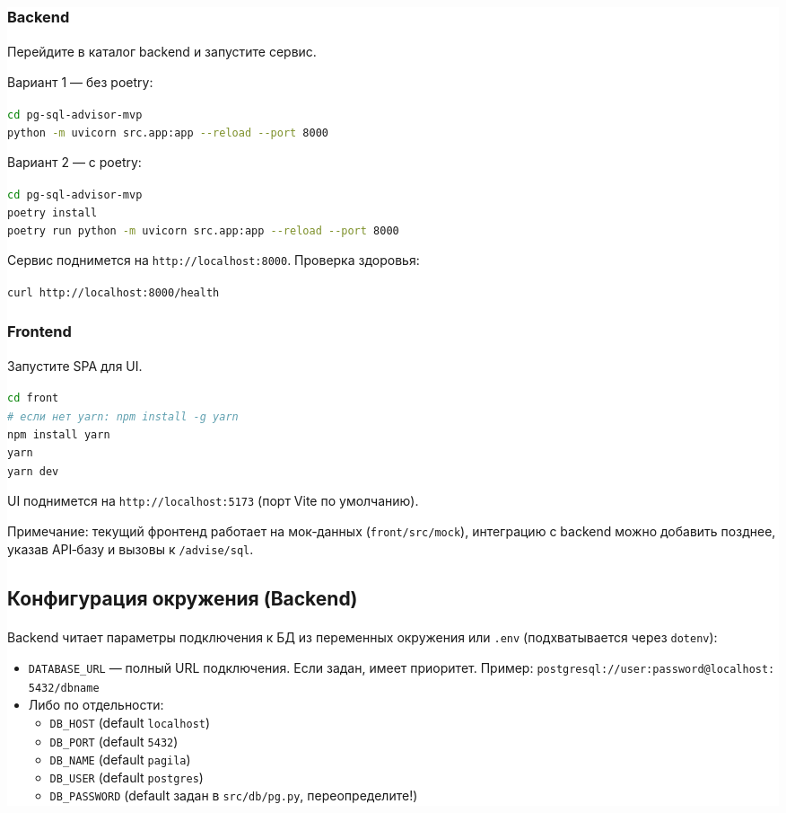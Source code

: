 ### Backend

Перейдите в каталог backend и запустите сервис.

Вариант 1 — без poetry:

```bash
cd pg-sql-advisor-mvp
python -m uvicorn src.app:app --reload --port 8000
```

Вариант 2 — с poetry:

```bash
cd pg-sql-advisor-mvp
poetry install
poetry run python -m uvicorn src.app:app --reload --port 8000
```

Сервис поднимется на `http://localhost:8000`.
Проверка здоровья:

```bash
curl http://localhost:8000/health
```

### Frontend

Запустите SPA для UI.

```bash
cd front
# если нет yarn: npm install -g yarn
npm install yarn
yarn
yarn dev
```

UI поднимется на `http://localhost:5173` (порт Vite по умолчанию).

Примечание: текущий фронтенд работает на мок‑данных (`front/src/mock`), интеграцию с backend можно добавить позднее, указав API‑базу и вызовы к `/advise/sql`.

## Конфигурация окружения (Backend)

Backend читает параметры подключения к БД из переменных окружения или `.env` (подхватывается через `dotenv`):

- `DATABASE_URL` — полный URL подключения. Если задан, имеет приоритет.
  Пример: `postgresql://user:password@localhost:5432/dbname`
- Либо по отдельности:
  - `DB_HOST` (default `localhost`)
  - `DB_PORT` (default `5432`)
  - `DB_NAME` (default `pagila`)
  - `DB_USER` (default `postgres`)
  - `DB_PASSWORD` (default задан в `src/db/pg.py`, переопределите!)
